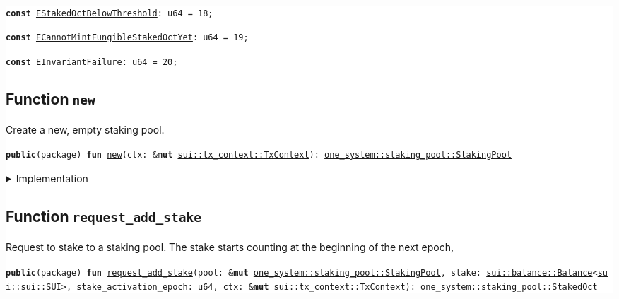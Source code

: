 

<pre><code><b>const</b> <a href="../sui_system/staking_pool.md#sui_system_staking_pool_EStakedOctBelowThreshold">EStakedOctBelowThreshold</a>: u64 = 18;
</code></pre>



<a name="sui_system_staking_pool_ECannotMintFungibleStakedOctYet"></a>



<pre><code><b>const</b> <a href="../sui_system/staking_pool.md#sui_system_staking_pool_ECannotMintFungibleStakedOctYet">ECannotMintFungibleStakedOctYet</a>: u64 = 19;
</code></pre>



<a name="sui_system_staking_pool_EInvariantFailure"></a>



<pre><code><b>const</b> <a href="../sui_system/staking_pool.md#sui_system_staking_pool_EInvariantFailure">EInvariantFailure</a>: u64 = 20;
</code></pre>



<a name="sui_system_staking_pool_new"></a>

## Function `new`

Create a new, empty staking pool.


<pre><code><b>public</b>(package) <b>fun</b> <a href="../sui_system/staking_pool.md#sui_system_staking_pool_new">new</a>(ctx: &<b>mut</b> <a href="../sui/tx_context.md#sui_tx_context_TxContext">sui::tx_context::TxContext</a>): <a href="../sui_system/staking_pool.md#sui_system_staking_pool_StakingPool">one_system::staking_pool::StakingPool</a>
</code></pre>



<details><summary>Implementation</summary></details>

<a name="sui_system_staking_pool_request_add_stake"></a>

## Function `request_add_stake`

Request to stake to a staking pool. The stake starts counting at the beginning of the next epoch,


<pre><code><b>public</b>(package) <b>fun</b> <a href="../sui_system/staking_pool.md#sui_system_staking_pool_request_add_stake">request_add_stake</a>(pool: &<b>mut</b> <a href="../sui_system/staking_pool.md#sui_system_staking_pool_StakingPool">one_system::staking_pool::StakingPool</a>, stake: <a href="../sui/balance.md#sui_balance_Balance">sui::balance::Balance</a>&lt;<a href="../sui/sui.md#sui_sui_SUI">sui::sui::SUI</a>&gt;, <a href="../sui_system/staking_pool.md#sui_system_staking_pool_stake_activation_epoch">stake_activation_epoch</a>: u64, ctx: &<b>mut</b> <a href="../sui/tx_context.md#sui_tx_context_TxContext">sui::tx_context::TxContext</a>): <a href="../sui_system/staking_pool.md#sui_system_staking_pool_StakedOct">one_system::staking_pool::StakedOct</a>
</code></pre>
